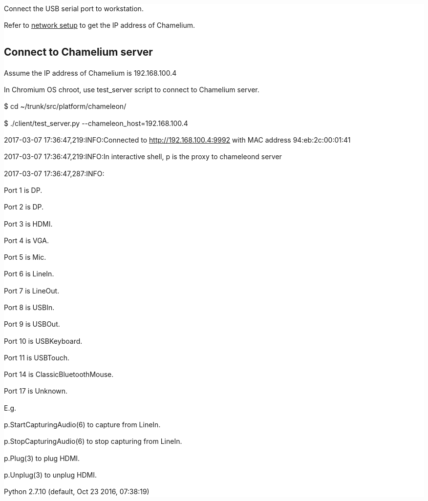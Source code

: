 Connect the USB serial port to workstation.

Refer to [network
setup](/chromium-os/developer-library/guides/hardware-schematics/chamelium#TOC-Verify-your-network-setup) to get the
IP address of Chamelium.

## Connect to Chamelium server

Assume the IP address of Chamelium is 192.168.100.4

In Chromium OS chroot, use test_server script to connect to Chamelium server.

$ cd ~/trunk/src/platform/chameleon/

$ ./client/test_server.py --chameleon_host=192.168.100.4

2017-03-07 17:36:47,219:INFO:Connected to http://192.168.100.4:9992 with MAC
address 94:eb:2c:00:01:41

2017-03-07 17:36:47,219:INFO:In interactive shell, p is the proxy to chameleond
server

2017-03-07 17:36:47,287:INFO:

Port 1 is DP.

Port 2 is DP.

Port 3 is HDMI.

Port 4 is VGA.

Port 5 is Mic.

Port 6 is LineIn.

Port 7 is LineOut.

Port 8 is USBIn.

Port 9 is USBOut.

Port 10 is USBKeyboard.

Port 11 is USBTouch.

Port 14 is ClassicBluetoothMouse.

Port 17 is Unknown.

E.g.

p.StartCapturingAudio(6) to capture from LineIn.

p.StopCapturingAudio(6) to stop capturing from LineIn.

p.Plug(3) to plug HDMI.

p.Unplug(3) to unplug HDMI.

Python 2.7.10 (default, Oct 23 2016, 07:38:19)
